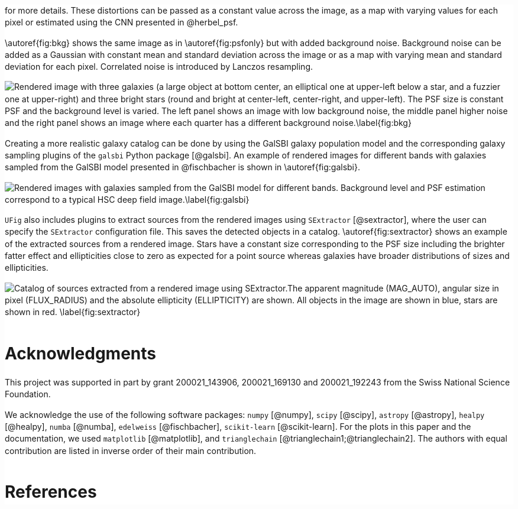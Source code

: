 for more details.
These distortions can be passed as a constant value across the image, as a map with
varying values for each pixel or estimated using the CNN presented in @herbel_psf.

\autoref{fig:bkg} shows the same image as in \autoref{fig:psfonly} but with added
background noise.
Background noise can be added as a Gaussian with constant mean and standard deviation
across the image or as a map with varying mean and standard deviation for each pixel.
Correlated noise is introduced by Lanczos resampling.

![Rendered image with three galaxies (a large object at bottom center, an elliptical one at upper-left below a star, and a fuzzier one at upper-right) and three bright stars (round and bright at center-left, center-right, and upper-left). The PSF size is constant PSF and the background level is varied. The left panel shows an image with low background noise, the middle panel higher noise and the right panel shows an image where each quarter has a different background noise.\label{fig:bkg}](bkg_variations.png)

Creating a more realistic galaxy catalog can be done by using the GalSBI galaxy
population model and the corresponding galaxy sampling plugins of the ``galsbi`` Python
package [@galsbi].
An example of rendered images for different bands with galaxies sampled from the GalSBI
model presented in @fischbacher is shown in \autoref{fig:galsbi}.

![Rendered images with galaxies sampled from the GalSBI model for different bands. Background level and PSF estimation correspond to a typical HSC deep field image.\label{fig:galsbi}](galsbi.png)

`UFig` also includes plugins to extract sources from the rendered images using `SExtractor` [@sextractor], where the user can specify the `SExtractor` configuration file.
This saves the detected objects in a catalog.
\autoref{fig:sextractor} shows an example of the extracted sources from a rendered image.
Stars have a constant size corresponding to the PSF size including the brighter fatter
effect and ellipticities close to zero as expected for a point source whereas galaxies
have broader distributions of sizes and ellipticities.

![Catalog of sources extracted from a rendered image using `SExtractor`.The apparent
magnitude (`MAG_AUTO`), angular size in pixel (`FLUX_RADIUS`) and the absolute
ellipticity (`ELLIPTICITY`) are shown. All objects in the image are shown in blue, stars
are shown in red.
\label{fig:sextractor}](catalog.png)

# Acknowledgments

This project was supported in part by grant 200021_143906, 200021_169130 and
200021_192243 from the Swiss National Science Foundation.

We acknowledge the use of the following software packages:
`numpy` [@numpy], `scipy` [@scipy], `astropy` [@astropy], `healpy` [@healpy],
`numba` [@numba], `edelweiss` [@fischbacher], `scikit-learn` [@scikit-learn].
For the plots in this paper and the documentation, we used `matplotlib` [@matplotlib],
and `trianglechain` [@trianglechain1;@trianglechain2].
The authors with equal contribution are listed in inverse order of their main
contribution.

# References
